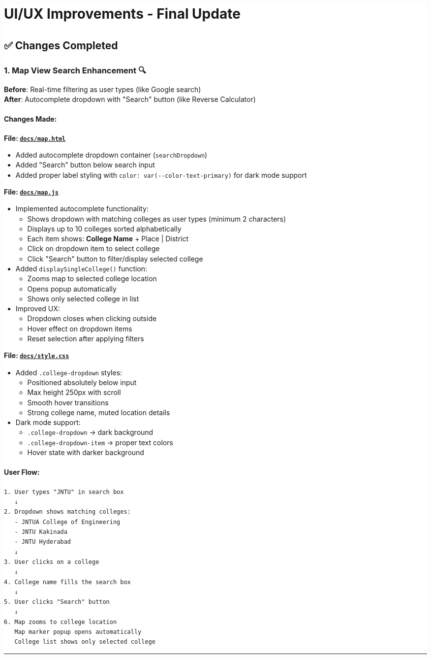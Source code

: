 # UI/UX Improvements - Final Update

## ✅ Changes Completed

### 1. Map View Search Enhancement 🔍

**Before**: Real-time filtering as user types (like Google search)  
**After**: Autocomplete dropdown with "Search" button (like Reverse Calculator)

#### Changes Made:

**File: [`docs/map.html`](docs/map.html)**
- Added autocomplete dropdown container (`searchDropdown`)
- Added "Search" button below search input
- Added proper label styling with `color: var(--color-text-primary)` for dark mode support

**File: [`docs/map.js`](docs/map.js)**
- Implemented autocomplete functionality:
  - Shows dropdown with matching colleges as user types (minimum 2 characters)
  - Displays up to 10 colleges sorted alphabetically
  - Each item shows: **College Name** + Place | District
  - Click on dropdown item to select college
  - Click "Search" button to filter/display selected college
- Added `displaySingleCollege()` function:
  - Zooms map to selected college location
  - Opens popup automatically
  - Shows only selected college in list
- Improved UX:
  - Dropdown closes when clicking outside
  - Hover effect on dropdown items
  - Reset selection after applying filters

**File: [`docs/style.css`](docs/style.css)**
- Added `.college-dropdown` styles:
  - Positioned absolutely below input
  - Max height 250px with scroll
  - Smooth hover transitions
  - Strong college name, muted location details
- Dark mode support:
  - `.college-dropdown` → dark background
  - `.college-dropdown-item` → proper text colors
  - Hover state with darker background

#### User Flow:
```
1. User types "JNTU" in search box
   ↓
2. Dropdown shows matching colleges:
   - JNTUA College of Engineering
   - JNTU Kakinada
   - JNTU Hyderabad
   ↓
3. User clicks on a college
   ↓
4. College name fills the search box
   ↓
5. User clicks "Search" button
   ↓
6. Map zooms to college location
   Map marker popup opens automatically
   College list shows only selected college
```

---